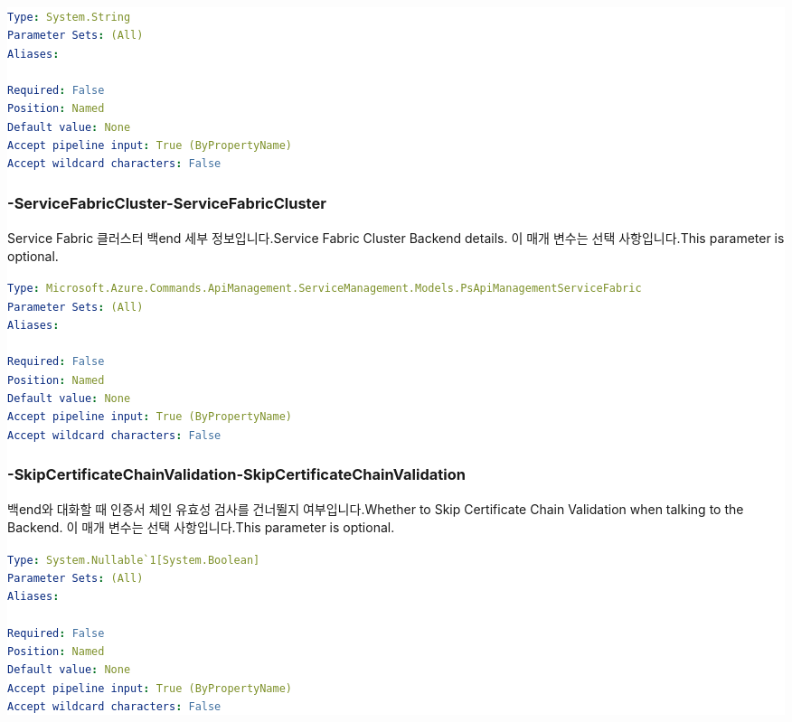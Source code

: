 ```yaml
Type: System.String
Parameter Sets: (All)
Aliases:

Required: False
Position: Named
Default value: None
Accept pipeline input: True (ByPropertyName)
Accept wildcard characters: False
```

### <span data-ttu-id="10a25-141">-ServiceFabricCluster</span><span class="sxs-lookup"><span data-stu-id="10a25-141">-ServiceFabricCluster</span></span>
<span data-ttu-id="10a25-142">Service Fabric 클러스터 백end 세부 정보입니다.</span><span class="sxs-lookup"><span data-stu-id="10a25-142">Service Fabric Cluster Backend details.</span></span> <span data-ttu-id="10a25-143">이 매개 변수는 선택 사항입니다.</span><span class="sxs-lookup"><span data-stu-id="10a25-143">This parameter is optional.</span></span>

```yaml
Type: Microsoft.Azure.Commands.ApiManagement.ServiceManagement.Models.PsApiManagementServiceFabric
Parameter Sets: (All)
Aliases:

Required: False
Position: Named
Default value: None
Accept pipeline input: True (ByPropertyName)
Accept wildcard characters: False
```

### <span data-ttu-id="10a25-144">-SkipCertificateChainValidation</span><span class="sxs-lookup"><span data-stu-id="10a25-144">-SkipCertificateChainValidation</span></span>
<span data-ttu-id="10a25-145">백end와 대화할 때 인증서 체인 유효성 검사를 건너뛸지 여부입니다.</span><span class="sxs-lookup"><span data-stu-id="10a25-145">Whether to Skip Certificate Chain Validation when talking to the Backend.</span></span>
<span data-ttu-id="10a25-146">이 매개 변수는 선택 사항입니다.</span><span class="sxs-lookup"><span data-stu-id="10a25-146">This parameter is optional.</span></span>

```yaml
Type: System.Nullable`1[System.Boolean]
Parameter Sets: (All)
Aliases:

Required: False
Position: Named
Default value: None
Accept pipeline input: True (ByPropertyName)
Accept wildcard characters: False
```
